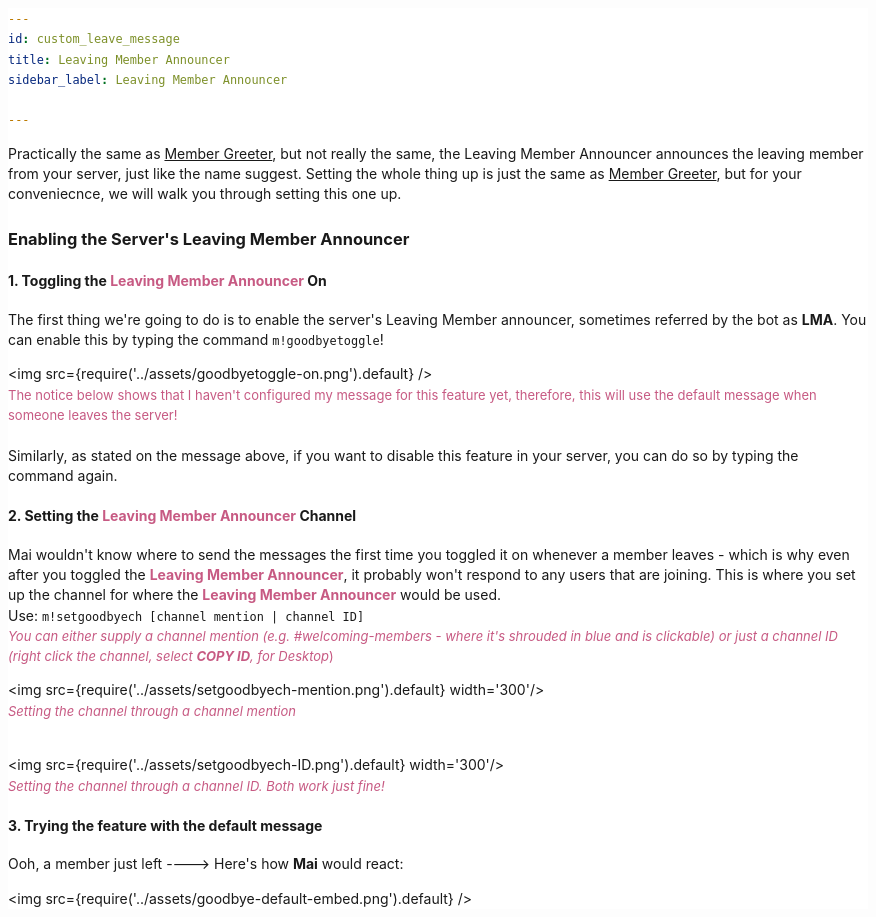 ```yaml
---
id: custom_leave_message
title: Leaving Member Announcer
sidebar_label: Leaving Member Announcer

---
```


Practically the same as [Member Greeter](./custom_welcome_message), but not really the same, the Leaving Member Announcer announces the leaving member from your server, just like the name suggest. Setting the whole thing up is just the same as [Member Greeter](./custom_welcome_message), but for your conveniecnce, we will walk you through setting this one up.

### Enabling the Server's Leaving Member Announcer
#### 1. Toggling the <font color='#c75a83'>Leaving Member Announcer</font> On
The first thing we're going to do is to enable the server's Leaving Member announcer, sometimes referred by the bot as **LMA**. You can enable this by typing the command `m!goodbyetoggle`!

<img src={require('../assets/goodbyetoggle-on.png').default} />
<br /><font size='2' color='#c75a83'> The notice below shows that I haven't configured my message for this feature yet, therefore, this will use the default message when someone leaves the server!</font><br /><br />
Similarly, as stated on the message above, if you want to disable this feature in your server, you can do so by typing the command again.
<br />

#### 2. Setting the <font color='#c75a83'>Leaving Member Announcer</font> Channel
Mai wouldn't know where to send the messages the first time you toggled it on whenever a member leaves - which is why even after you toggled the <font color='#c75a83'>**Leaving Member Announcer**</font>, it probably won't respond to any users that are joining. This is where you set up the channel for where the  <font color='#c75a83'>**Leaving Member Announcer**</font> would be used. <br />
Use: `m!setgoodbyech [channel mention | channel ID]`<br /><font size='2' color='#c75a83'>*You can either supply a channel mention (e.g. #welcoming-members - where it's shrouded in blue and is clickable) or just a channel ID (right click the channel, select __COPY ID__, for Desktop*)</font>

<img src={require('../assets/setgoodbyech-mention.png').default} width='300'/><br />
<font size='2' color='#c75a83'><i>Setting the channel through a channel mention</i></font> <br /><br />

<img src={require('../assets/setgoodbyech-ID.png').default} width='300'/><br />
<font size='2' color='#c75a83'><i>Setting the channel through a channel ID. Both work just fine!</i></font>

#### 3. Trying the feature with the default message
Ooh, a member just left ----> Here's how **Mai** would react:

<img src={require('../assets/goodbye-default-embed.png').default} />
